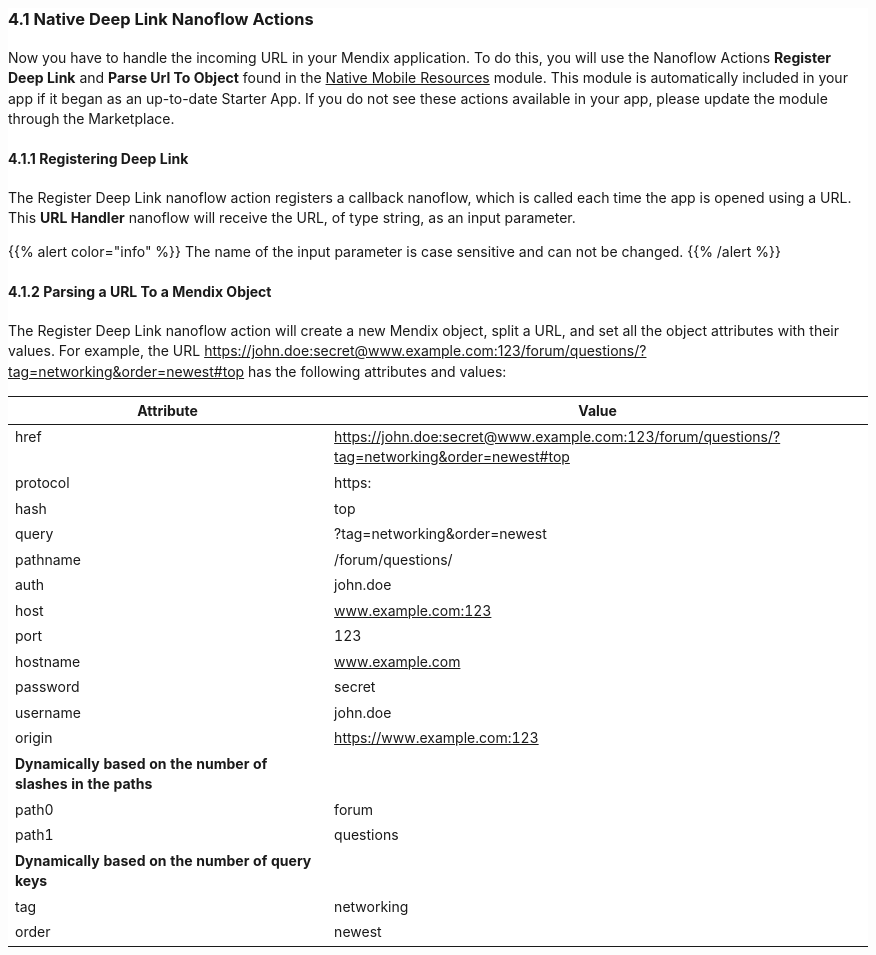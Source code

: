 ### 4.1 Native Deep Link Nanoflow Actions 

Now you have to handle the incoming URL in your Mendix application. To do this, you will use the Nanoflow Actions **Register Deep Link** and **Parse Url To Object** found in the [Native Mobile Resources](/appstore/modules/native-mobile-resources/) module. This module is automatically included in your app if it began as an up-to-date Starter App. If you do not see these actions available in your app, please update the module through the Marketplace.

#### 4.1.1 Registering Deep Link

The Register Deep Link nanoflow action registers a callback nanoflow, which is called each time the app is opened using a URL. This **URL Handler** nanoflow will receive the URL, of type string, as an input parameter. 

{{% alert color="info" %}}
The name of the input parameter is case sensitive and can not be changed.
{{% /alert %}}

#### 4.1.2 Parsing a URL To a Mendix Object

The Register Deep Link nanoflow action will create a new Mendix object, split a URL, and set all the object attributes with their values. For example, the URL https://john.doe:secret@www.example.com:123/forum/questions/?tag=networking&order=newest#top has the following attributes and values:

| Attribute                                                   | Value                                                                                        |
| ----------------------------------------------------------- | -------------------------------------------------------------------------------------------- |
| href                                                        | https://john.doe:secret@www.example.com:123/forum/questions/?tag=networking&order=newest#top |
| protocol                                                    | https:                                                                                       |
| hash                                                        | top                                                                                          |
| query                                                       | ?tag=networking&order=newest                                                                 |
| pathname                                                    | /forum/questions/                                                                            |
| auth                                                        | john.doe                                                                                     |
| host                                                        | www.example.com:123                                                                          |
| port                                                        | 123                                                                                          |
| hostname                                                    | www.example.com                                                                              |
| password                                                    | secret                                                                                       |
| username                                                    | john.doe                                                                                     |
| origin                                                      | https://www.example.com:123                                                                  |
| **Dynamically based on the number of slashes in the paths** | |
| path0                                                       | forum                                                                                        |
| path1                                                       | questions                                                                                    |
| **Dynamically based on the number of query keys**           | |
| tag                                                         | networking                                                                                   |
| order                                                       | newest                                                                                       |
